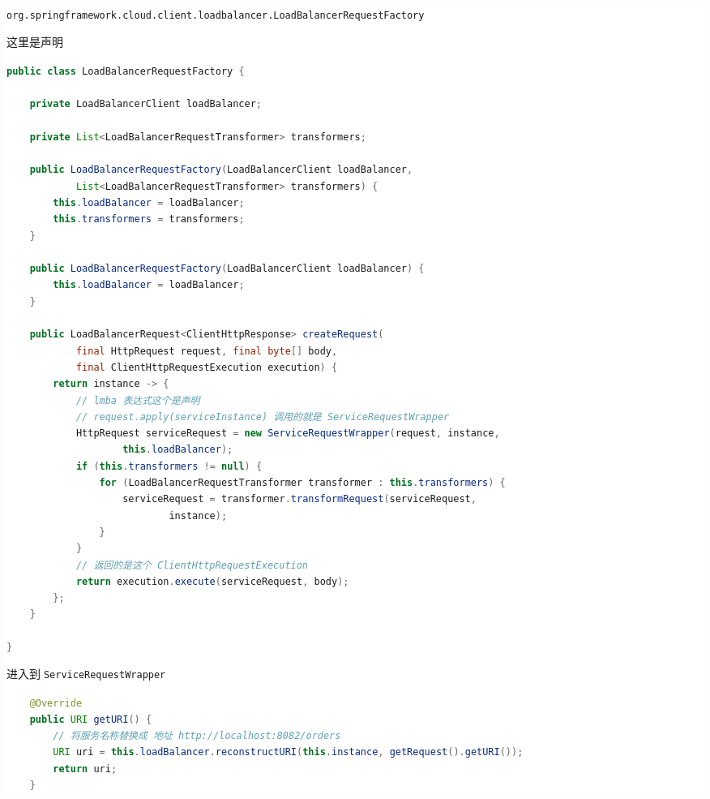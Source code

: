 `org.springframework.cloud.client.loadbalancer.LoadBalancerRequestFactory`

这里是声明

```java
public class LoadBalancerRequestFactory {

	private LoadBalancerClient loadBalancer;

	private List<LoadBalancerRequestTransformer> transformers;

	public LoadBalancerRequestFactory(LoadBalancerClient loadBalancer,
			List<LoadBalancerRequestTransformer> transformers) {
		this.loadBalancer = loadBalancer;
		this.transformers = transformers;
	}

	public LoadBalancerRequestFactory(LoadBalancerClient loadBalancer) {
		this.loadBalancer = loadBalancer;
	}

	public LoadBalancerRequest<ClientHttpResponse> createRequest(
			final HttpRequest request, final byte[] body,
			final ClientHttpRequestExecution execution) {
		return instance -> {
            // lmba 表达式这个是声明
            // request.apply(serviceInstance) 调用的就是 ServiceRequestWrapper 
			HttpRequest serviceRequest = new ServiceRequestWrapper(request, instance,
					this.loadBalancer);
			if (this.transformers != null) {
				for (LoadBalancerRequestTransformer transformer : this.transformers) {
					serviceRequest = transformer.transformRequest(serviceRequest,
							instance);
				}
			}
            // 返回的是这个 ClientHttpRequestExecution 
			return execution.execute(serviceRequest, body);
		};
	}

}
```

进入到 `ServiceRequestWrapper`

```java
	@Override
	public URI getURI() {
        // 将服务名称替换成 地址 http://localhost:8082/orders
		URI uri = this.loadBalancer.reconstructURI(this.instance, getRequest().getURI());
		return uri;
	}
```
